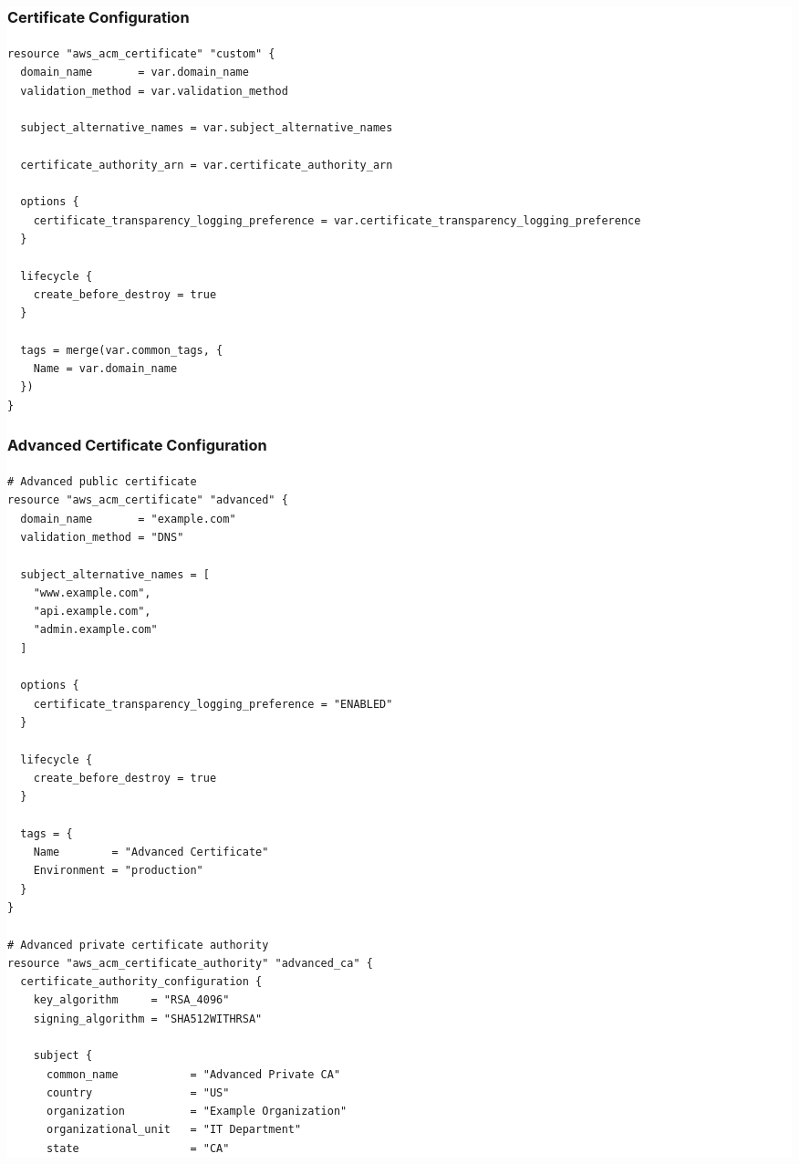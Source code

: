 ### **Certificate Configuration**
```hcl
resource "aws_acm_certificate" "custom" {
  domain_name       = var.domain_name
  validation_method = var.validation_method

  subject_alternative_names = var.subject_alternative_names

  certificate_authority_arn = var.certificate_authority_arn

  options {
    certificate_transparency_logging_preference = var.certificate_transparency_logging_preference
  }

  lifecycle {
    create_before_destroy = true
  }

  tags = merge(var.common_tags, {
    Name = var.domain_name
  })
}
```

### **Advanced Certificate Configuration**
```hcl
# Advanced public certificate
resource "aws_acm_certificate" "advanced" {
  domain_name       = "example.com"
  validation_method = "DNS"

  subject_alternative_names = [
    "www.example.com",
    "api.example.com",
    "admin.example.com"
  ]

  options {
    certificate_transparency_logging_preference = "ENABLED"
  }

  lifecycle {
    create_before_destroy = true
  }

  tags = {
    Name        = "Advanced Certificate"
    Environment = "production"
  }
}

# Advanced private certificate authority
resource "aws_acm_certificate_authority" "advanced_ca" {
  certificate_authority_configuration {
    key_algorithm     = "RSA_4096"
    signing_algorithm = "SHA512WITHRSA"

    subject {
      common_name           = "Advanced Private CA"
      country               = "US"
      organization          = "Example Organization"
      organizational_unit   = "IT Department"
      state                 = "CA"
```